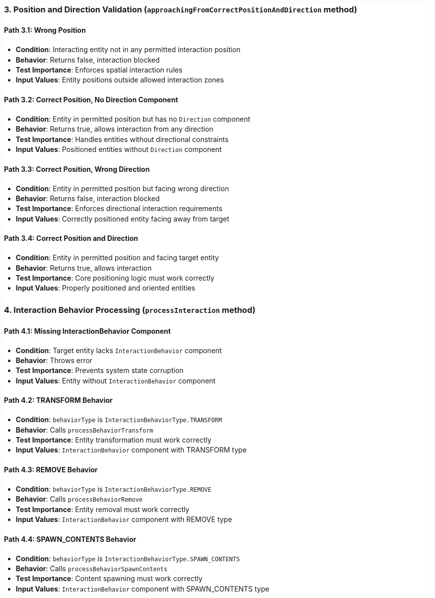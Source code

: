 ### 3. Position and Direction Validation (`approachingFromCorrectPositionAndDirection` method)

#### Path 3.1: Wrong Position
- **Condition**: Interacting entity not in any permitted interaction position
- **Behavior**: Returns false, interaction blocked
- **Test Importance**: Enforces spatial interaction rules
- **Input Values**: Entity positions outside allowed interaction zones

#### Path 3.2: Correct Position, No Direction Component
- **Condition**: Entity in permitted position but has no `Direction` component
- **Behavior**: Returns true, allows interaction from any direction
- **Test Importance**: Handles entities without directional constraints
- **Input Values**: Positioned entities without `Direction` component

#### Path 3.3: Correct Position, Wrong Direction
- **Condition**: Entity in permitted position but facing wrong direction
- **Behavior**: Returns false, interaction blocked
- **Test Importance**: Enforces directional interaction requirements
- **Input Values**: Correctly positioned entity facing away from target

#### Path 3.4: Correct Position and Direction
- **Condition**: Entity in permitted position and facing target entity
- **Behavior**: Returns true, allows interaction
- **Test Importance**: Core positioning logic must work correctly
- **Input Values**: Properly positioned and oriented entities

### 4. Interaction Behavior Processing (`processInteraction` method)

#### Path 4.1: Missing InteractionBehavior Component
- **Condition**: Target entity lacks `InteractionBehavior` component
- **Behavior**: Throws error
- **Test Importance**: Prevents system state corruption
- **Input Values**: Entity without `InteractionBehavior` component

#### Path 4.2: TRANSFORM Behavior
- **Condition**: `behaviorType` is `InteractionBehaviorType.TRANSFORM`
- **Behavior**: Calls `processBehaviorTransform`
- **Test Importance**: Entity transformation must work correctly
- **Input Values**: `InteractionBehavior` component with TRANSFORM type

#### Path 4.3: REMOVE Behavior
- **Condition**: `behaviorType` is `InteractionBehaviorType.REMOVE`
- **Behavior**: Calls `processBehaviorRemove`
- **Test Importance**: Entity removal must work correctly
- **Input Values**: `InteractionBehavior` component with REMOVE type

#### Path 4.4: SPAWN_CONTENTS Behavior
- **Condition**: `behaviorType` is `InteractionBehaviorType.SPAWN_CONTENTS`
- **Behavior**: Calls `processBehaviorSpawnContents`
- **Test Importance**: Content spawning must work correctly
- **Input Values**: `InteractionBehavior` component with SPAWN_CONTENTS type
